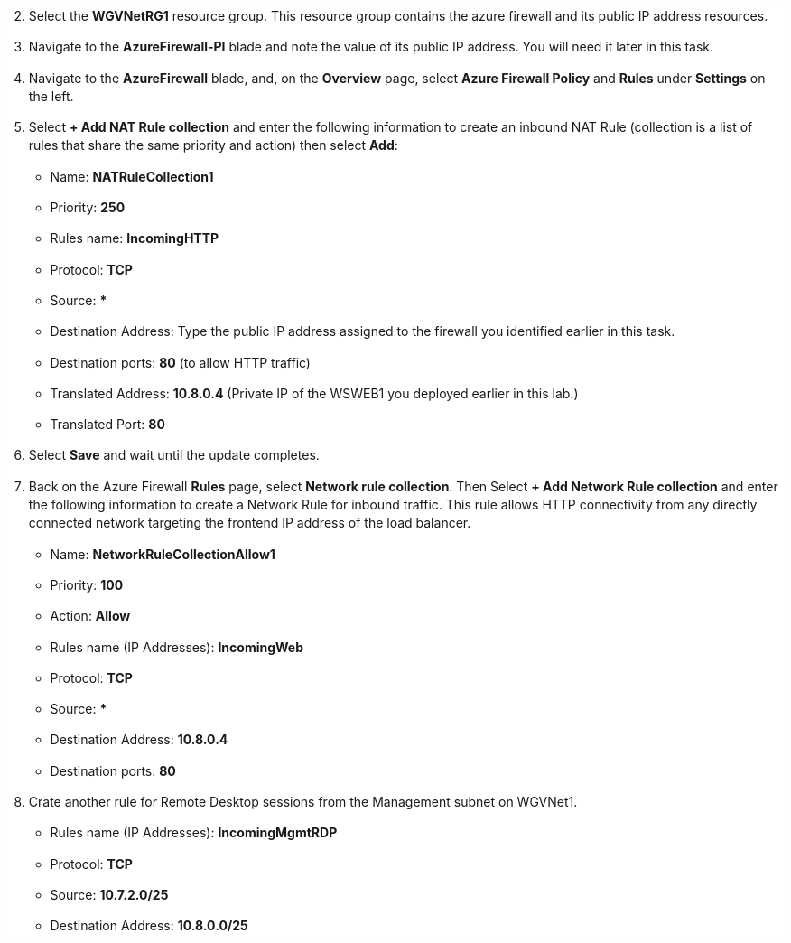 2.  Select the **WGVNetRG1** resource group. This resource group contains the azure firewall and its public IP address resources.

3.  Navigate to the **AzureFirewall-PI** blade and note the value of its public IP address. You will need it later in this task.

4.  Navigate to the **AzureFirewall** blade, and, on the **Overview** page, select **Azure Firewall Policy** and **Rules** under **Settings** on the left.

5.  Select **+ Add NAT Rule collection** and enter the following information to create an inbound NAT Rule (collection is a list of rules that share the same priority and action) then select **Add**:

    -  Name: **NATRuleCollection1**

    -  Priority: **250**

    -  Rules name: **IncomingHTTP**

    -  Protocol: **TCP**

    -  Source: **\***

    -  Destination Address: Type the public IP address assigned to the firewall you identified earlier in this task.

    -  Destination ports: **80** (to allow HTTP traffic)

    -  Translated Address: **10.8.0.4** (Private IP of the WSWEB1 you deployed earlier in this lab.)
        
    -  Translated Port: **80**

7.  Select **Save** and wait until the update completes.

8.  Back on the Azure Firewall **Rules** page, select **Network rule collection**. Then Select **+ Add Network Rule collection** and enter the following information to create a Network Rule for inbound traffic. This rule allows HTTP connectivity from any directly connected network targeting the frontend IP address of the load balancer.

    -  Name: **NetworkRuleCollectionAllow1**

    -  Priority: **100**

    -  Action: **Allow**

    -  Rules name (IP Addresses): **IncomingWeb**

    -  Protocol: **TCP**

    -  Source: **\***

    -  Destination Address: **10.8.0.4**

    -  Destination ports: **80**

9.  Crate another rule for Remote Desktop sessions from the Management subnet on WGVNet1.

    -  Rules name (IP Addresses): **IncomingMgmtRDP**

    -  Protocol: **TCP**

    -  Source: **10.7.2.0/25**

    -  Destination Address: **10.8.0.0/25**
